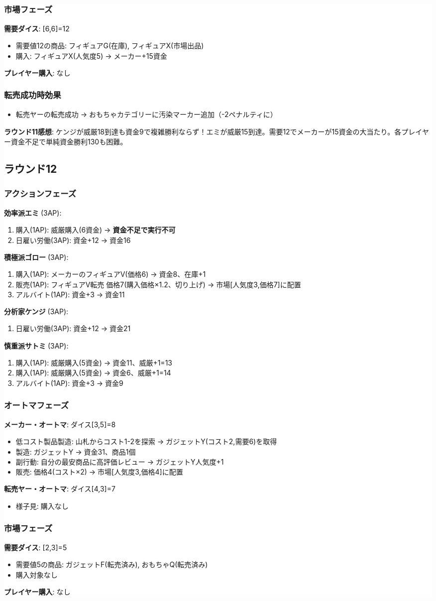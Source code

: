 ### 市場フェーズ

**需要ダイス**: [6,6]=12
- 需要値12の商品: フィギュアG(在庫), フィギュアX(市場出品)
- 購入: フィギュアX(人気度5) → メーカー+15資金

**プレイヤー購入**: なし

### 転売成功時効果
- 転売ヤーの転売成功 → おもちゃカテゴリーに汚染マーカー追加（-2ペナルティに）

**ラウンド11感想**:
ケンジが威厳18到達も資金9で複雑勝利ならず！エミが威厳15到達。需要12でメーカーが15資金の大当たり。各プレイヤー資金不足で単純資金勝利130も困難。

## ラウンド12

### アクションフェーズ

**効率派エミ** (3AP):
1. 購入(1AP): 威厳購入(6資金) → **資金不足で実行不可**
2. 日雇い労働(3AP): 資金+12 → 資金16

**積極派ゴロー** (3AP):
1. 購入(1AP): メーカーのフィギュアV(価格6) → 資金8、在庫+1
2. 販売(1AP): フィギュアV転売 価格7(購入価格×1.2、切り上げ) → 市場[人気度3,価格7]に配置
3. アルバイト(1AP): 資金+3 → 資金11

**分析家ケンジ** (3AP):
1. 日雇い労働(3AP): 資金+12 → 資金21

**慎重派サトミ** (3AP):
1. 購入(1AP): 威厳購入(5資金) → 資金11、威厳+1=13
2. 購入(1AP): 威厳購入(5資金) → 資金6、威厳+1=14
3. アルバイト(1AP): 資金+3 → 資金9

### オートマフェーズ

**メーカー・オートマ**: ダイス[3,5]=8
- 低コスト製品製造: 山札からコスト1-2を探索 → ガジェットY(コスト2,需要6)を取得
- 製造: ガジェットY → 資金31、商品1個
- 副行動: 自分の最安商品に高評価レビュー → ガジェットY人気度+1
- 販売: 価格4(コスト×2) → 市場[人気度3,価格4]に配置

**転売ヤー・オートマ**: ダイス[4,3]=7
- 様子見: 購入なし

### 市場フェーズ

**需要ダイス**: [2,3]=5
- 需要値5の商品: ガジェットF(転売済み), おもちゃQ(転売済み)
- 購入対象なし

**プレイヤー購入**: なし
